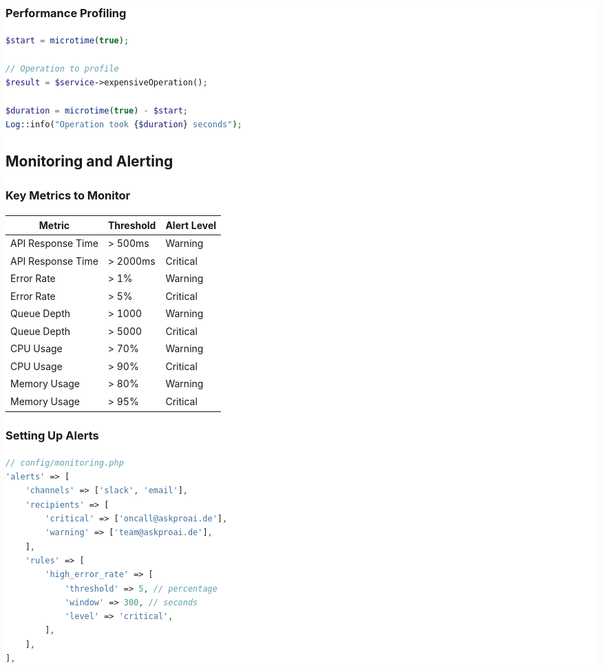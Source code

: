 ### Performance Profiling
```php
$start = microtime(true);

// Operation to profile
$result = $service->expensiveOperation();

$duration = microtime(true) - $start;
Log::info("Operation took {$duration} seconds");
```

## Monitoring and Alerting

### Key Metrics to Monitor
| Metric | Threshold | Alert Level |
|--------|-----------|-------------|
| API Response Time | > 500ms | Warning |
| API Response Time | > 2000ms | Critical |
| Error Rate | > 1% | Warning |
| Error Rate | > 5% | Critical |
| Queue Depth | > 1000 | Warning |
| Queue Depth | > 5000 | Critical |
| CPU Usage | > 70% | Warning |
| CPU Usage | > 90% | Critical |
| Memory Usage | > 80% | Warning |
| Memory Usage | > 95% | Critical |

### Setting Up Alerts
```php
// config/monitoring.php
'alerts' => [
    'channels' => ['slack', 'email'],
    'recipients' => [
        'critical' => ['oncall@askproai.de'],
        'warning' => ['team@askproai.de'],
    ],
    'rules' => [
        'high_error_rate' => [
            'threshold' => 5, // percentage
            'window' => 300, // seconds
            'level' => 'critical',
        ],
    ],
],
```
